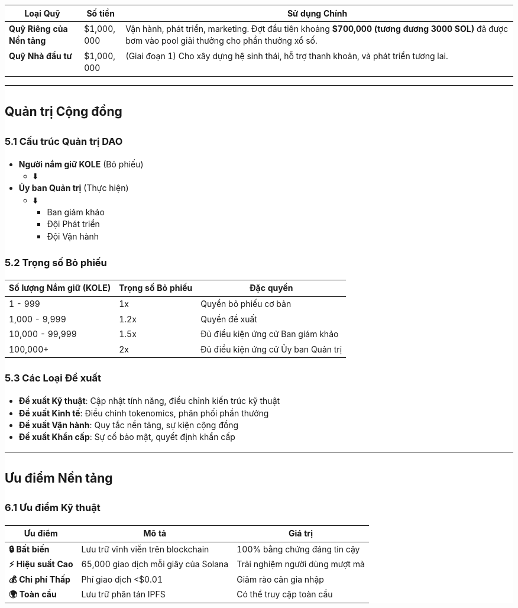 | Loại Quỹ | Số tiền | Sử dụng Chính |
|---|---|---|
| **Quỹ Riêng của Nền tảng** | $1,000,000 | Vận hành, phát triển, marketing. Đợt đầu tiên khoảng **$700,000 (tương đương 3000 SOL)** đã được bơm vào pool giải thưởng cho phần thưởng xổ số. |
| **Quỹ Nhà đầu tư** | $1,000,000 | (Giai đoạn 1) Cho xây dựng hệ sinh thái, hỗ trợ thanh khoản, và phát triển tương lai. |

---

## **Quản trị Cộng đồng**

### **5.1 Cấu trúc Quản trị DAO**

*   **Người nắm giữ KOLE** (Bỏ phiếu)
    *   ⬇️
*   **Ủy ban Quản trị** (Thực hiện)
    *   ⬇️
        *   Ban giám khảo
        *   Đội Phát triển
        *   Đội Vận hành

### **5.2 Trọng số Bỏ phiếu**

| Số lượng Nắm giữ (KOLE) | Trọng số Bỏ phiếu | Đặc quyền |
|---|---|---|
| 1 - 999 | 1x | Quyền bỏ phiếu cơ bản |
| 1,000 - 9,999 | 1.2x | Quyền đề xuất |
| 10,000 - 99,999 | 1.5x | Đủ điều kiện ứng cử Ban giám khảo |
| 100,000+ | 2x | Đủ điều kiện ứng cử Ủy ban Quản trị |

### **5.3 Các Loại Đề xuất**
- **Đề xuất Kỹ thuật**: Cập nhật tính năng, điều chỉnh kiến trúc kỹ thuật
- **Đề xuất Kinh tế**: Điều chỉnh tokenomics, phân phối phần thưởng
- **Đề xuất Vận hành**: Quy tắc nền tảng, sự kiện cộng đồng
- **Đề xuất Khẩn cấp**: Sự cố bảo mật, quyết định khẩn cấp

---

## **Ưu điểm Nền tảng**

### **6.1 Ưu điểm Kỹ thuật**

| Ưu điểm | Mô tả | Giá trị |
|---|---|---|
| **🔒 Bất biến** | Lưu trữ vĩnh viễn trên blockchain | 100% bằng chứng đáng tin cậy |
| **⚡ Hiệu suất Cao** | 65,000 giao dịch mỗi giây của Solana | Trải nghiệm người dùng mượt mà |
| **💰 Chi phí Thấp** | Phí giao dịch <$0.01 | Giảm rào cản gia nhập |
| **🌍 Toàn cầu** | Lưu trữ phân tán IPFS | Có thể truy cập toàn cầu |
